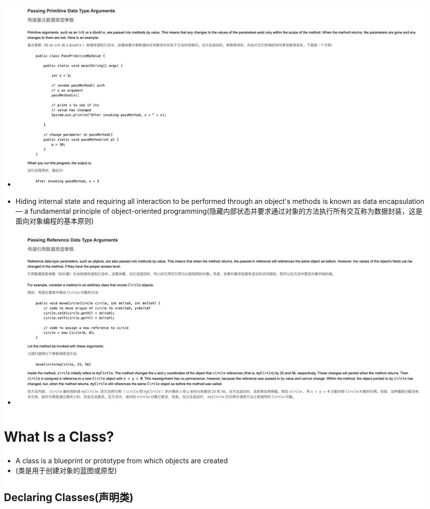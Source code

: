 - ![img_5.png](img%2Fimg_5.png)
* Hiding internal state and requiring all interaction to be performed through an object's methods is known as data encapsulation — a fundamental principle of object-oriented programming(隐藏内部状态并要求通过对象的方法执行所有交互称为数据封装，这是面向对象编程的基本原则)
- ![img_6.png](img%2Fimg_6.png)
# What Is a Class?
* A class is a blueprint or prototype from which objects are created
* (类是用于创建对象的蓝图或原型)
## Declaring Classes(声明类)